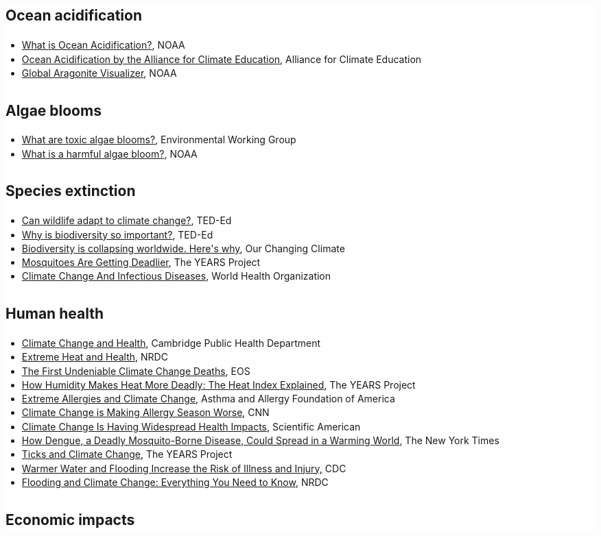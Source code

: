 ## Ocean acidification

- [What is Ocean Acidification?](https://oceanservice.noaa.gov/facts/acidification.html), NOAA
- [Ocean Acidification by the Alliance for Climate Education](https://www.youtube.com/watch?v=Wo-bHt1bOsw&ab_channel=AllianceforClimateEducation), Alliance for Climate Education
- [Global Aragonite Visualizer](https://www.nnvl.noaa.gov/view/globaldata.html#ARAG), NOAA

## Algae blooms

- [What are toxic algae blooms?](https://www.youtube.com/watch?v=8tZooDsX8Fo), Environmental Working Group
- [What is a harmful algae bloom?](https://www.noaa.gov/what-is-harmful-algal-bloom), NOAA

## Species extinction

- [Can wildlife adapt to climate change?](https://www.youtube.com/watch?v=ZCKRjP_DMII), TED-Ed
- [Why is biodiversity so important?](https://www.youtube.com/watch?v=GK_vRtHJZu4), TED-Ed
- [Biodiversity is collapsing worldwide. Here's why](https://www.youtube.com/watch?v=1cvMX82iwRM), Our Changing Climate
- [Mosquitoes Are Getting Deadlier](https://youtu.be/VoV-3AYl4Ec), The YEARS Project
- [Climate Change And Infectious Diseases](https://www.who.int/globalchange/climate/en/chapter6.pdf), World Health Organization

## Human health

- [Climate Change and Health](https://www.cambridgepublichealth.org/climate-change/), Cambridge Public Health Department
- [Extreme Heat and Health](https://www.nrdc.org/stories/climate-crisis-extreme-heat-and-health), NRDC
- [The First Undeniable Climate Change Deaths](https://eos.org/articles/the-first-undeniable-climate-change-deaths), EOS
- [How Humidity Makes Heat More Deadly: The Heat Index Explained](https://www.youtube.com/watch?v=hgdLRECOQI8&list=PLmB1tUgTXBEo1d5Qxh9z9wNIQJHwy5ASM&index=2), The YEARS Project
- [Extreme Allergies and Climate Change](https://www.aafa.org/extreme-allergies-and-climate-change/#:~:text=Rising%20temperatures%20caused%20by%20climate,11%20to%2027%20days%20longer.), Asthma and Allergy Foundation of America
- [Climate Change is Making Allergy Season Worse](https://www.cnn.com/2019/04/12/health/climate-change-allergies/index.html), CNN
- [Climate Change Is Having Widespread Health Impacts](https://www.scientificamerican.com/article/climate-change-is-having-widespread-health-impacts/#:~:text=The%20climate%20crisis%20is%20making,extreme%20weather%20and%20rising%20heat.), Scientific American
- [How Dengue, a Deadly Mosquito-Borne Disease, Could Spread in a Warming World](https://www.nytimes.com/interactive/2019/06/10/climate/dengue-mosquito-spread-map.html), The New York Times
- [Ticks and Climate Change](https://www.youtube.com/watch?v=E8uxJ-qqa4E), The YEARS Project
- [Warmer Water and Flooding Increase the Risk of Illness and Injury,](https://www.cdc.gov/climateandhealth/pubs/warmer-water-final_508.pdf) CDC
- [Flooding and Climate Change: Everything You Need to Know](https://www.nrdc.org/stories/flooding-and-climate-change-everything-you-need-know), NRDC

## Economic impacts
